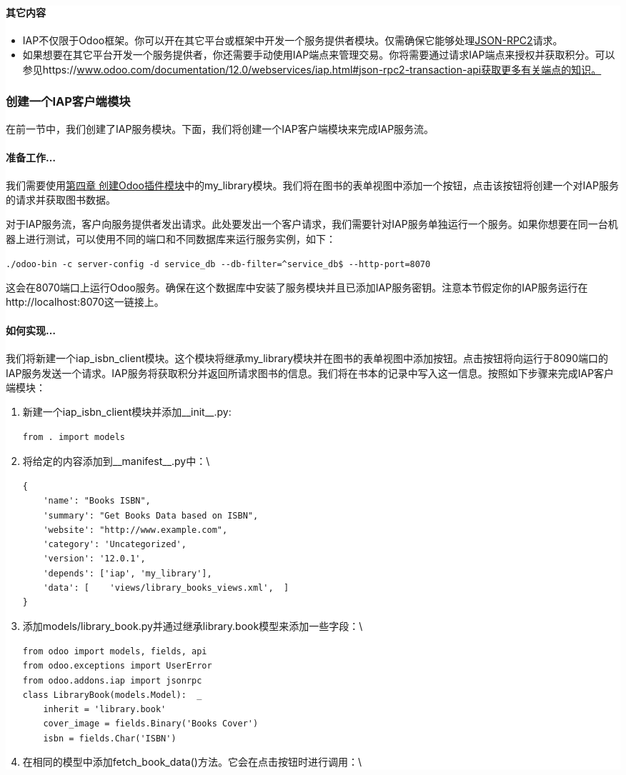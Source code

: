 #### 其它内容

* IAP不仅限于Odoo框架。你可以开在其它平台或框架中开发一个服务提供者模块。仅需确保它能够处理[JSON-RPC2](https://www.jsonrpc.org/specification)请求。
* 如果想要在其它平台开发一个服务提供者，你还需要手动使用IAP端点来管理交易。你将需要通过请求IAP端点来授权并获取积分。可以参见https://www.odoo.com/documentation/12.0/webservices/iap.html#json-rpc2-transaction-api获取更多有关端点的知识。

### 创建一个IAP客户端模块

在前一节中，我们创建了IAP服务模块。下面，我们将创建一个IAP客户端模块来完成IAP服务流。

#### 准备工作…

我们需要使用[第四章 创建Odoo插件模块](https://alanhou.org/creating-odoo-add-on-modules/)中的my\_library模块。我们将在图书的表单视图中添加一个按钮，点击该按钮将创建一个对IAP服务的请求并获取图书数据。

对于IAP服务流，客户向服务提供者发出请求。此处要发出一个客户请求，我们需要针对IAP服务单独运行一个服务。如果你想要在同一台机器上进行测试，可以使用不同的端口和不同数据库来运行服务实例，如下：

```
./odoo-bin -c server-config -d service_db --db-filter=^service_db$ --http-port=8070

```

这会在8070端口上运行Odoo服务。确保在这个数据库中安装了服务模块并且已添加IAP服务密钥。注意本节假定你的IAP服务运行在http://localhost:8070这一链接上。

#### 如何实现…

我们将新建一个iap\_isbn\_client模块。这个模块将继承my\_library模块并在图书的表单视图中添加按钮。点击按钮将向运行于8090端口的IAP服务发送一个请求。IAP服务将获取积分并返回所请求图书的信息。我们将在书本的记录中写入这一信息。按照如下步骤来完成IAP客户端模块：

1.  新建一个iap\_isbn\_client模块并添加\_\_init\_\_.py:

    ```
    from . import models
    ```
2.  将给定的内容添加到\_\_manifest\_\_.py中：\


    ```
    {  
        'name': "Books ISBN",  
        'summary': "Get Books Data based on ISBN",  
        'website': "http://www.example.com",  
        'category': 'Uncategorized',  
        'version': '12.0.1',  
        'depends': ['iap', 'my_library'],  
        'data': [    'views/library_books_views.xml',  ]
    }
    ```
3.  添加models/library\_book.py并通过继承library.book模型来添加一些字段：\


    ```
    from odoo import models, fields, api
    from odoo.exceptions import UserError
    from odoo.addons.iap import jsonrpc  
    class LibraryBook(models.Model):  _
        inherit = 'library.book'    
        cover_image = fields.Binary('Books Cover')  
        isbn = fields.Char('ISBN')
    ```
4.  在相同的模型中添加fetch\_book\_data()方法。它会在点击按钮时进行调用：\
